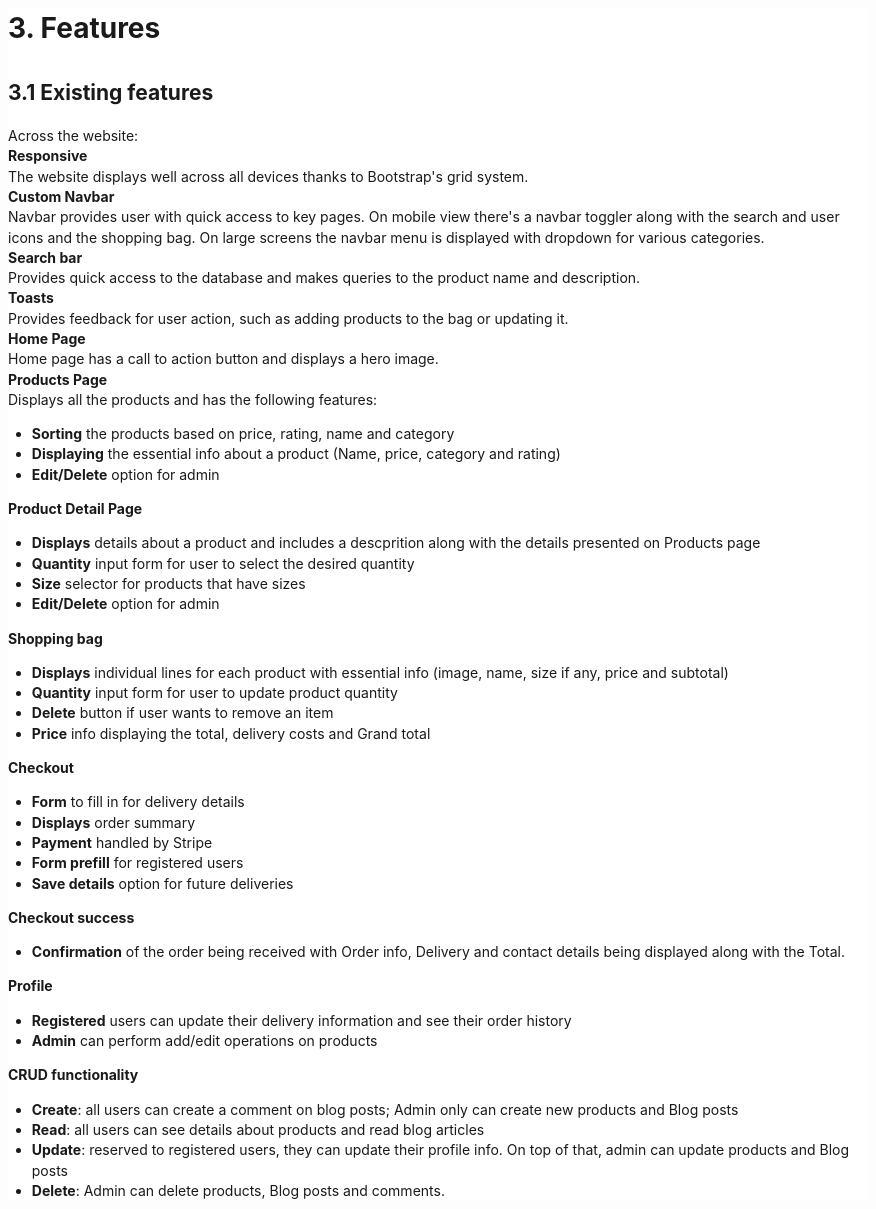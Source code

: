 # 3. Features 
## 3.1 Existing features
Across the website:  
**Responsive**  
The website displays well across all devices thanks to Bootstrap's grid system.  
**Custom Navbar**  
Navbar provides user with quick access to key pages. On mobile view there's a navbar toggler along with the search and user icons and the shopping bag. On large screens the navbar menu is displayed with dropdown for various categories.  
**Search bar**  
Provides quick access to the database and makes queries to the product name and description.  
**Toasts**  
Provides feedback for user action, such as adding products to the bag or updating it.  
**Home Page**  
Home page has a call to action button and displays a hero image.  
**Products Page**  
Displays all the products and has the following features:
- **Sorting** the products based on price, rating, name and category
- **Displaying** the essential info about a product (Name, price, category and rating)
- **Edit/Delete** option for admin  

**Product Detail Page**  
- **Displays** details about a product and includes a descprition along with the details presented on Products page
- **Quantity** input form for user to select the desired quantity
- **Size** selector for products that have sizes
- **Edit/Delete** option for admin  

**Shopping bag**  
- **Displays** individual lines for each product with essential info (image, name, size if any, price and subtotal)
- **Quantity** input form for user to update product quantity
- **Delete** button if user wants to remove an item
- **Price** info displaying the total, delivery costs and Grand total  

**Checkout**  
- **Form** to fill in for delivery details
- **Displays** order summary
- **Payment** handled by Stripe
- **Form prefill** for registered users
- **Save details** option for future deliveries  

**Checkout success**  
- **Confirmation** of the order being received with Order info, Delivery and contact details being displayed along with the Total.  

**Profile**
- **Registered** users can update their delivery information and see their order history
- **Admin** can perform add/edit operations on products  

**CRUD functionality**  
- **Create**: all users can create a comment on blog posts; Admin only can create new products and Blog posts
- **Read**: all users can see details about products and read blog articles
- **Update**: reserved to registered users, they can update their profile info. On top of that, admin can update products and Blog posts
- **Delete**: Admin can delete products, Blog posts and comments.
